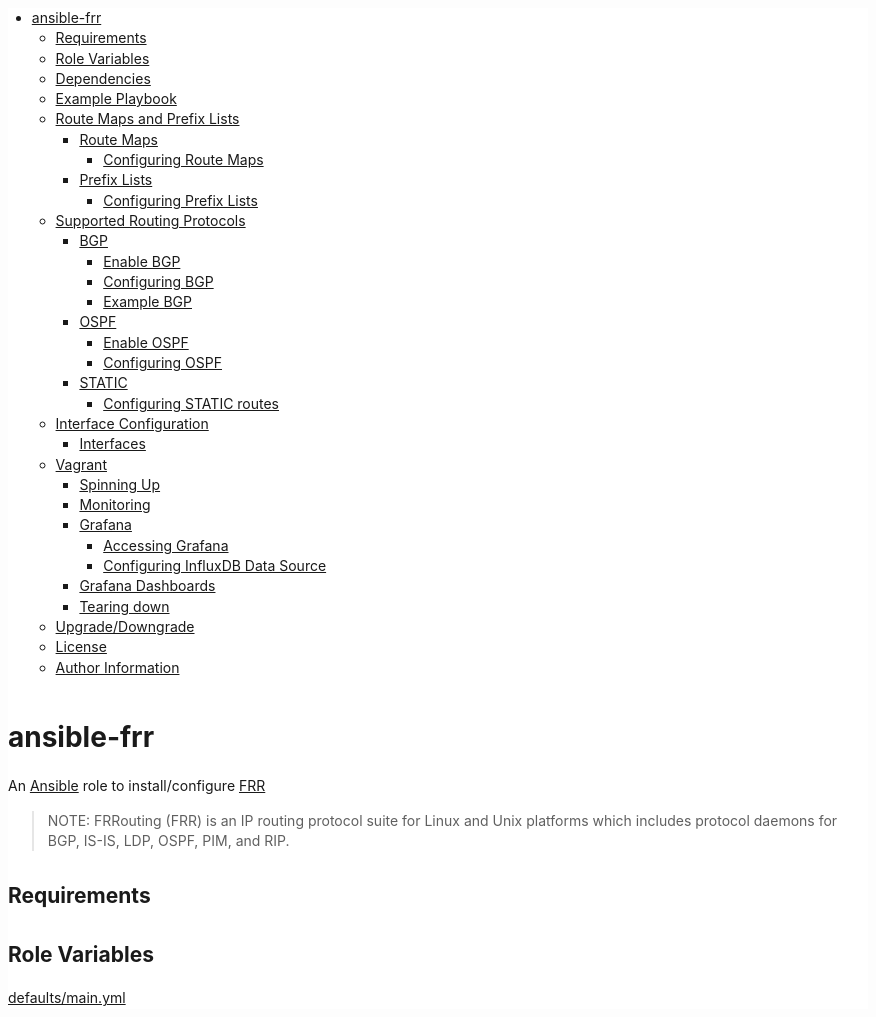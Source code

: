 



- [ansible-frr](#ansible-frr)
  - [Requirements](#requirements)
  - [Role Variables](#role-variables)
  - [Dependencies](#dependencies)
  - [Example Playbook](#example-playbook)
  - [Route Maps and Prefix Lists](#route-maps-and-prefix-lists)
    - [Route Maps](#route-maps)
      - [Configuring Route Maps](#configuring-route-maps)
    - [Prefix Lists](#prefix-lists)
      - [Configuring Prefix Lists](#configuring-prefix-lists)
  - [Supported Routing Protocols](#supported-routing-protocols)
    - [BGP](#bgp)
      - [Enable BGP](#enable-bgp)
      - [Configuring BGP](#configuring-bgp)
      - [Example BGP](#example-bgp)
    - [OSPF](#ospf)
      - [Enable OSPF](#enable-ospf)
      - [Configuring OSPF](#configuring-ospf)
    - [STATIC](#static)
      - [Configuring STATIC routes](#configuring-static-routes)
  - [Interface Configuration](#interface-configuration)
    - [Interfaces](#interfaces)
  - [Vagrant](#vagrant)
    - [Spinning Up](#spinning-up)
    - [Monitoring](#monitoring)
    - [Grafana](#grafana)
      - [Accessing Grafana](#accessing-grafana)
      - [Configuring InfluxDB Data Source](#configuring-influxdb-data-source)
    - [Grafana Dashboards](#grafana-dashboards)
    - [Tearing down](#tearing-down)
  - [Upgrade/Downgrade](#upgradedowngrade)
  - [License](#license)
  - [Author Information](#author-information)



# ansible-frr

An [Ansible](https://www.ansible.com) role to install/configure [FRR](https://frrouting.org/)

> NOTE: FRRouting (FRR) is an IP routing protocol suite for Linux and Unix
> platforms which includes protocol daemons for BGP, IS-IS, LDP, OSPF, PIM, and RIP.

## Requirements

## Role Variables

[defaults/main.yml](defaults/main.yml)
